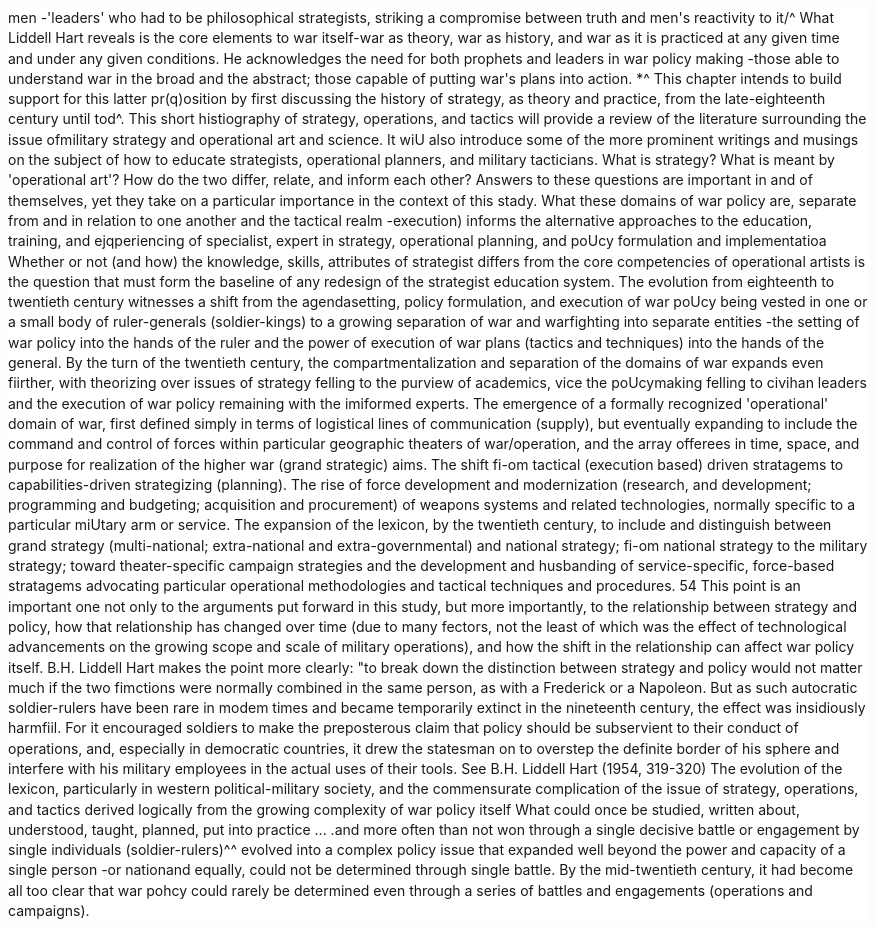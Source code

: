 men -'leaders' who had to be philosophical strategists, striking a compromise between truth and men's reactivity to it/^ What Liddell Hart reveals is the core elements to war itself-war as theory, war as history, and war as it is practiced at any given time and under any given conditions. He acknowledges the need for both prophets and leaders in war policy making -those able to understand war in the broad and the abstract; those capable of putting war's plans into action. *^ This chapter intends to build support for this latter pr(q)osition by first discussing the history of strategy, as theory and practice, from the late-eighteenth century until tod^. This short histiography of strategy, operations, and tactics will provide a review of the literature surrounding the issue ofmilitary strategy and operational art and science. It wiU also introduce some of the more prominent writings and musings on the subject of how to educate strategists, operational planners, and military tacticians. What is strategy? What is meant by 'operational art'? How do the two differ, relate, and inform each other? Answers to these questions are important in and of themselves, yet they take on a particular importance in the context of this stady. What these domains of war policy are, separate from and in relation to one another and the tactical realm -execution) informs the alternative approaches to the education, training, and ejqperiencing of specialist, expert in strategy, operational planning, and poUcy formulation and implementatioa Whether or not (and how) the knowledge, skills, attributes of strategist differs from the core competencies of operational artists is the question that must form the baseline of any redesign of the strategist education system. The evolution from eighteenth to twentieth century witnesses a shift from the agendasetting, policy formulation, and execution of war poUcy being vested in one or a small body of ruler-generals (soldier-kings) to a growing separation of war and warfighting into separate entities -the setting of war policy into the hands of the ruler and the power of execution of war plans (tactics and techniques) into the hands of the general. By the turn of the twentieth century, the compartmentalization and separation of the domains of war expands even fiirther, with theorizing over issues of strategy felling to the purview of academics, vice the poUcymaking felling to civihan leaders and the execution of war policy remaining with the imiformed experts.
The emergence of a formally recognized 'operational' domain of war, first defined simply in terms of logistical lines of communication (supply), but eventually expanding to include the command and control of forces within particular geographic theaters of war/operation, and the array offerees in time, space, and purpose for realization of the higher war (grand strategic) aims.
The shift fi-om tactical (execution based) driven stratagems to capabilities-driven strategizing (planning). The rise of force development and modernization (research, and development; programming and budgeting; acquisition and procurement) of weapons systems and related technologies, normally specific to a particular miUtary arm or service.
The expansion of the lexicon, by the twentieth century, to include and distinguish between grand strategy (multi-national; extra-national and extra-governmental) and national strategy; fi-om national strategy to the military strategy; toward theater-specific campaign strategies and the development and husbanding of service-specific, force-based stratagems advocating particular operational methodologies and tactical techniques and procedures.
54 This point is an important one not only to the arguments put forward in this study, but more importantly, to the relationship between strategy and policy, how that relationship has changed over time (due to many fectors, not the least of which was the effect of technological advancements on the growing scope and scale of military operations), and how the shift in the relationship can affect war policy itself. B.H. Liddell Hart makes the point more clearly: "to break down the distinction between strategy and policy would not matter much if the two fimctions were normally combined in the same person, as with a Frederick or a Napoleon. But as such autocratic soldier-rulers have been rare in modem times and became temporarily extinct in the nineteenth century, the effect was insidiously harmfiil. For it encouraged soldiers to make the preposterous claim that policy should be subservient to their conduct of operations, and, especially in democratic countries, it drew the statesman on to overstep the definite border of his sphere and interfere with his military employees in the actual uses of their tools. See 
B.H. Liddell Hart (1954, 319-320)
The evolution of the lexicon, particularly in western political-military society, and the commensurate complication of the issue of strategy, operations, and tactics derived logically from the growing complexity of war policy itself What could once be studied, written about, understood, taught, planned, put into practice ... .and more often than not won through a single decisive battle or engagement by single individuals (soldier-rulers)^^ evolved into a complex policy issue that expanded well beyond the power and capacity of a single person -or nationand equally, could not be determined through single battle. By the mid-twentieth century, it had become all too clear that war pohcy could rarely be determined even through a series of battles and engagements (operations and campaigns).